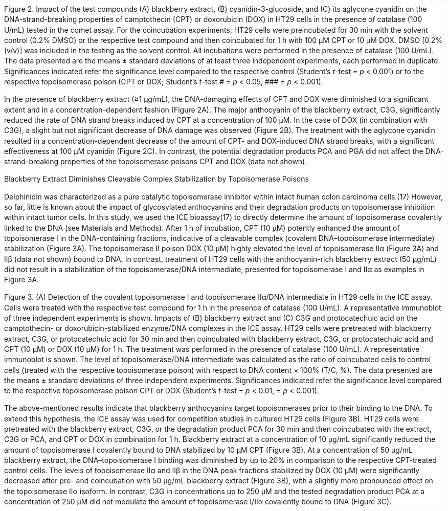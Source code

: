 Figure 2. Impact of the test compounds (A) blackberry extract, (B) cyanidin-3-glucoside, and (C) its aglycone cyanidin on the DNA-strand-breaking properties of camptothecin (CPT) or doxorubicin (DOX) in HT29 cells in the presence of catalase (100 U/mL) tested in the comet assay. For the coincubation experiments, HT29 cells were preincubated for 30 min with the solvent control (0.2% DMSO) or the respective test compound and then coincubated for 1 h with 100 μM CPT or 10 μM DOX. DMSO [0.2% (v/v)] was included in the testing as the solvent control. All incubations were performed in the presence of catalase (100 U/mL). The data presented are the means ± standard deviations of at least three independent experiments, each performed in duplicate. Significances indicated refer the significance level compared to the respective control (Student’s _t_-test  = _p_ &lt; 0.001) or to the respective topoisomerase poison (CPT or DOX; Student’s _t_-test # = _p_ &lt; 0.05, ### = _p_ &lt; 0.001).

In the presence of blackberry extract (≥1 μg/mL), the DNA-damaging effects of CPT and DOX were diminished to a significant extent and in a concentration-dependent fashion (Figure 2A). The major anthocyanin of the blackberry extract, C3G, significantly reduced the rate of DNA strand breaks induced by CPT at a concentration of 100 μM. In the case of DOX (in combination with C3G), a slight but not significant decrease of DNA damage was observed (Figure 2B). The treatment with the aglycone cyanidin resulted in a concentration-dependent decrease of the amount of CPT- and DOX-induced DNA strand breaks, with a significant effectiveness at 100 μM cyanidin (Figure 2C). In contrast, the potential degradation products PCA and PGA did not affect the DNA-strand-breaking properties of the topoisomerase poisons CPT and DOX (data not shown).

Blackberry Extract Diminishes Cleavable Complex Stabilization by Topoisomerase Poisons

Delphinidin was characterized as a pure catalytic topoisomerase inhibitor within intact human colon carcinoma cells.(17) However, so far, little is known about the impact of glycosylated anthocyanins and their degradation products on topoisomerase inhibition within intact tumor cells. In this study, we used the ICE bioassay(17) to directly determine the amount of topoisomerase covalently linked to the DNA (see Materials and Methods). After 1 h of incubation, CPT (10 μM) potently enhanced the amount of topoisomerase I in the DNA-containing fractions, indicative of a cleavable complex (covalent DNA–topoisomerase intermediate) stabilization (Figure 3A). The topoisomerase II poison DOX (10 μM) highly elevated the level of topoisomerase IIα (Figure 3A) and IIβ (data not shown) bound to DNA. In contrast, treatment of HT29 cells with the anthocyanin-rich blackberry extract (50 μg/mL) did not result in a stabilization of the topoisomerase/DNA intermediate, presented for topoisomerase I and IIα as examples in Figure 3A.

Figure 3. (A) Detection of the covalent topoisomerase I and topoisomerase IIα/DNA intermediate in HT29 cells in the ICE assay. Cells were treated with the respective test compound for 1 h in the presence of catalase (100 U/mL). A representative immunoblot of three independent experiments is shown. Impacts of (B) blackberry extract and (C) C3G and protocatechuic acid on the camptothecin- or doxorubicin-stabilized enzyme/DNA complexes in the ICE assay. HT29 cells were pretreated with blackberry extract, C3G, or protocatechuic acid for 30 min and then coincubated with blackberry extract, C3G, or protocatechuic acid and CPT (10 μM) or DOX (10 μM) for 1 h. The treatment was performed in the presence of catalase (100 U/mL). A representative immunoblot is shown. The level of topoisomerase/DNA intermediate was calculated as the ratio of coincubated cells to control cells (treated with the respective topoisomerase poison) with respect to DNA content × 100% (T/C, %). The data presented are the means ± standard deviations of three independent experiments. Significances indicated refer the significance level compared to the respective topoisomerase poison CPT or DOX (Student’s _t_-test  = _p_ &lt; 0.01,  = _p_ &lt; 0.001).

The above-mentioned results indicate that blackberry anthocyanins target topoisomerases prior to their binding to the DNA. To extend this hypothesis, the ICE assay was used for competition studies in cultured HT29 cells (Figure 3B). HT29 cells were pretreated with the blackberry extract, C3G, or the degradation product PCA for 30 min and then coincubated with the extract, C3G or PCA, and CPT or DOX in combination for 1 h. Blackberry extract at a concentration of 10 μg/mL significantly reduced the amount of topoisomerase I covalently bound to DNA stabilized by 10 μM CPT (Figure 3B). At a concentration of 50 μg/mL blackberry extract, the DNA–topoisomerase I binding was diminished by up to 20% in comparison to the respective CPT-treated control cells. The levels of topoisomerase IIα and IIβ in the DNA peak fractions stabilized by DOX (10 μM) were significantly decreased after pre- and coincubation with 50 μg/mL blackberry extract (Figure 3B), with a slightly more pronounced effect on the topoisomerase IIα isoform. In contrast, C3G in concentrations up to 250 μM and the tested degradation product PCA at a concentration of 250 μM did not modulate the amount of topoisomerase I/IIα covalently bound to DNA (Figure 3C).
